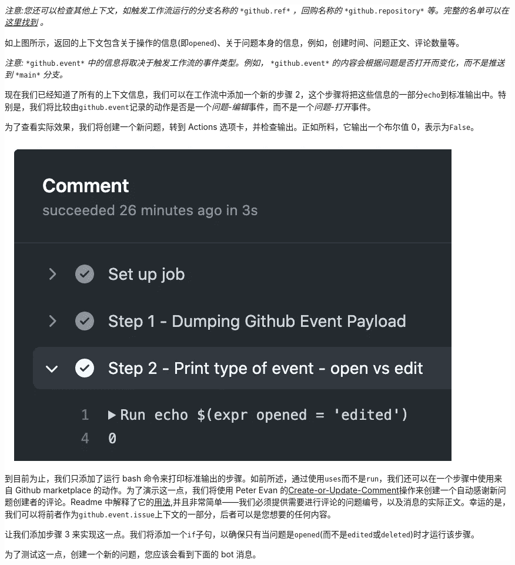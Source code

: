 *注意:您还可以检查其他上下文，如触发工作流运行的分支名称的* `*github.ref*` *，回购名称的* `*github.repository*` *等。完整的名单可以在* [*这里找到*](https://docs.github.com/en/actions/learn-github-actions/contexts#github-context) *。*

如上图所示，返回的上下文包含关于操作的信息(即`opened`)、关于问题本身的信息，例如，创建时间、问题正文、评论数量等。

*注意:* `*github.event*` *中的信息将取决于触发工作流的事件类型。例如，* `*github.event*` *的内容会根据问题是否打开而变化，而不是推送到* `*main*` *分支。*

现在我们已经知道了所有的上下文信息，我们可以在工作流中添加一个新的步骤 2，这个步骤将把这些信息的一部分`echo`到标准输出中。特别是，我们将比较由`github.event`记录的动作是否是一个*问题-编辑*事件，而不是一个*问题-打开*事件。

为了查看实际效果，我们将创建一个新问题，转到 Actions 选项卡，并检查输出。正如所料，它输出一个布尔值 0，表示为`False`。

![](img/51809dc0517d26d57430f769b59fb162.png)

到目前为止，我们只添加了运行 bash 命令来打印标准输出的步骤。如前所述，通过使用`uses`而不是`run`，我们还可以在一个步骤中使用来自 Github marketplace 的动作。为了演示这一点，我们将使用 Peter Evan 的[Create-or-Update-Comment](https://github.com/peter-evans/create-or-update-comment)操作来创建一个自动感谢新问题创建者的评论。Readme 中解释了它的[用法](https://github.com/peter-evans/create-or-update-comment#add-a-comment-to-an-issue-or-pull-request),并且非常简单——我们必须提供需要进行评论的问题编号，以及消息的实际正文。幸运的是，我们可以将前者作为`github.event.issue`上下文的一部分，后者可以是您想要的任何内容。

让我们添加步骤 3 来实现这一点。我们将添加一个`if`子句，以确保只有当问题是`opened`(而不是`edited`或`deleted`)时才运行该步骤。

为了测试这一点，创建一个新的问题，您应该会看到下面的 bot 消息。
